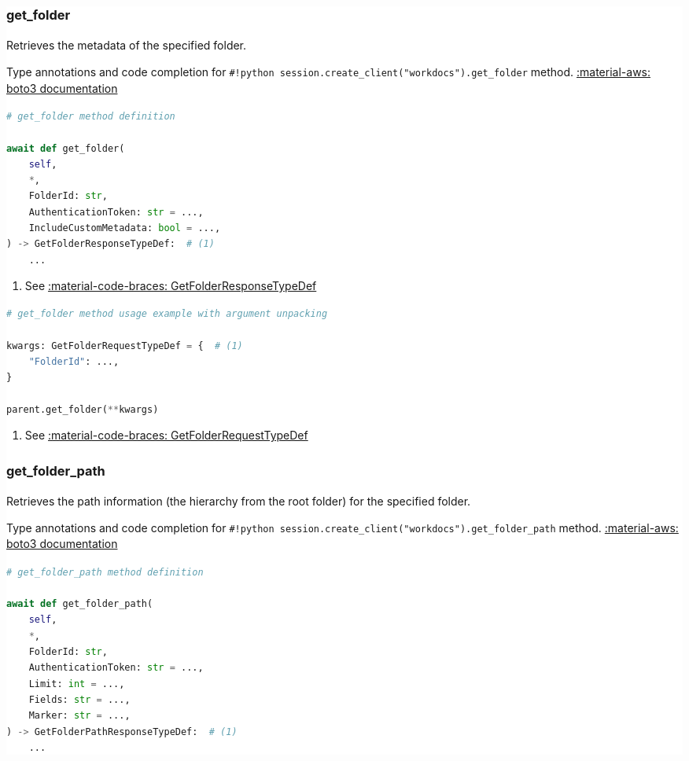 ### get\_folder

Retrieves the metadata of the specified folder.

Type annotations and code completion for `#!python session.create_client("workdocs").get_folder` method.
[:material-aws: boto3 documentation](https://boto3.amazonaws.com/v1/documentation/api/latest/reference/services/workdocs/client/get_folder.html)

```python
# get_folder method definition

await def get_folder(
    self,
    *,
    FolderId: str,
    AuthenticationToken: str = ...,
    IncludeCustomMetadata: bool = ...,
) -> GetFolderResponseTypeDef:  # (1)
    ...
```

1. See [:material-code-braces: GetFolderResponseTypeDef](./type_defs.md#getfolderresponsetypedef) 


```python
# get_folder method usage example with argument unpacking

kwargs: GetFolderRequestTypeDef = {  # (1)
    "FolderId": ...,
}

parent.get_folder(**kwargs)
```

1. See [:material-code-braces: GetFolderRequestTypeDef](./type_defs.md#getfolderrequesttypedef) 

### get\_folder\_path

Retrieves the path information (the hierarchy from the root folder) for the
specified folder.

Type annotations and code completion for `#!python session.create_client("workdocs").get_folder_path` method.
[:material-aws: boto3 documentation](https://boto3.amazonaws.com/v1/documentation/api/latest/reference/services/workdocs/client/get_folder_path.html)

```python
# get_folder_path method definition

await def get_folder_path(
    self,
    *,
    FolderId: str,
    AuthenticationToken: str = ...,
    Limit: int = ...,
    Fields: str = ...,
    Marker: str = ...,
) -> GetFolderPathResponseTypeDef:  # (1)
    ...
```
